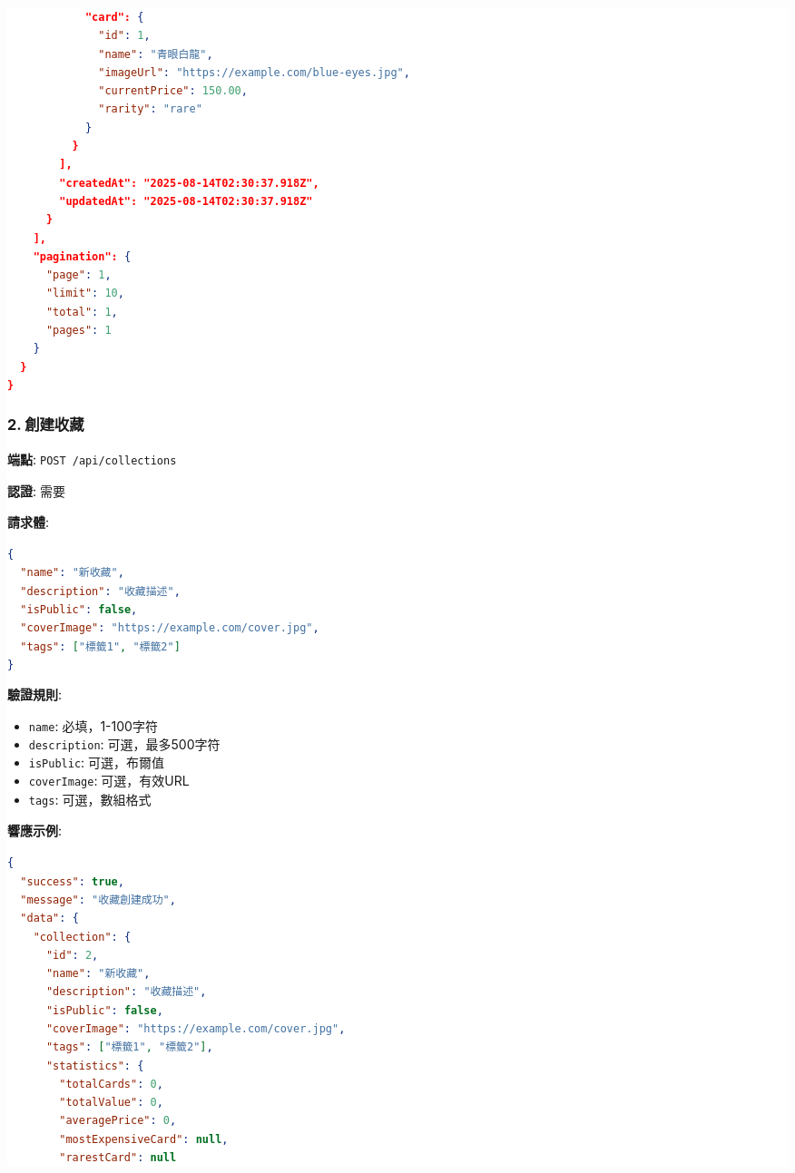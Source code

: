 ```json
            "card": {
              "id": 1,
              "name": "青眼白龍",
              "imageUrl": "https://example.com/blue-eyes.jpg",
              "currentPrice": 150.00,
              "rarity": "rare"
            }
          }
        ],
        "createdAt": "2025-08-14T02:30:37.918Z",
        "updatedAt": "2025-08-14T02:30:37.918Z"
      }
    ],
    "pagination": {
      "page": 1,
      "limit": 10,
      "total": 1,
      "pages": 1
    }
  }
}
```

### 2. 創建收藏

**端點**: `POST /api/collections`

**認證**: 需要

**請求體**:
```json
{
  "name": "新收藏",
  "description": "收藏描述",
  "isPublic": false,
  "coverImage": "https://example.com/cover.jpg",
  "tags": ["標籤1", "標籤2"]
}
```

**驗證規則**:
- `name`: 必填，1-100字符
- `description`: 可選，最多500字符
- `isPublic`: 可選，布爾值
- `coverImage`: 可選，有效URL
- `tags`: 可選，數組格式

**響應示例**:
```json
{
  "success": true,
  "message": "收藏創建成功",
  "data": {
    "collection": {
      "id": 2,
      "name": "新收藏",
      "description": "收藏描述",
      "isPublic": false,
      "coverImage": "https://example.com/cover.jpg",
      "tags": ["標籤1", "標籤2"],
      "statistics": {
        "totalCards": 0,
        "totalValue": 0,
        "averagePrice": 0,
        "mostExpensiveCard": null,
        "rarestCard": null
```